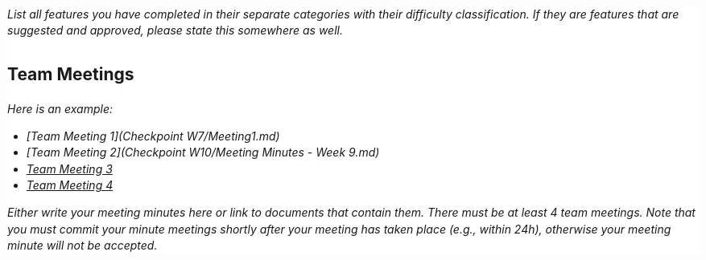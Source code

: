 *List all features you have completed in their separate categories with their difficulty classification. If they are features that are suggested and approved, please state this somewhere as well.*

## Team Meetings

*Here is an example:*

- *[Team Meeting 1](Checkpoint W7/Meeting1.md)*
- *[Team Meeting 2](Checkpoint W10/Meeting Minutes - Week 9.md)*
- *[Team Meeting 3](Meeting/Meeting3.md)*
- *[Team Meeting 4](Meeting/Meeting4.md)*


*Either write your meeting minutes here or link to documents that contain them. There must be at least 4 team meetings. Note that you must commit your minute meetings shortly after your meeting has taken place (e.g., within 24h), otherwise your meeting minute will not be accepted.*

